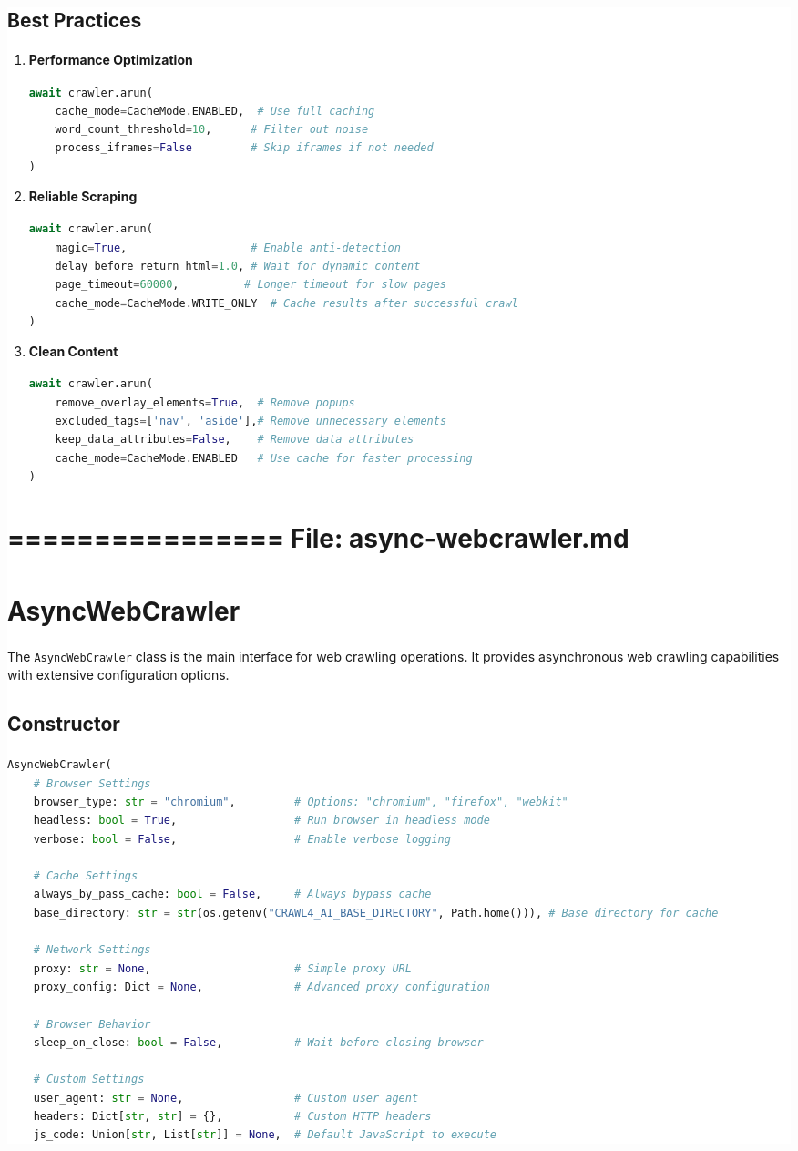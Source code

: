 ## Best Practices

1. **Performance Optimization**
   ```python
   await crawler.arun(
       cache_mode=CacheMode.ENABLED,  # Use full caching
       word_count_threshold=10,      # Filter out noise
       process_iframes=False         # Skip iframes if not needed
   )
   ```

2. **Reliable Scraping**
   ```python
   await crawler.arun(
       magic=True,                   # Enable anti-detection
       delay_before_return_html=1.0, # Wait for dynamic content
       page_timeout=60000,          # Longer timeout for slow pages
       cache_mode=CacheMode.WRITE_ONLY  # Cache results after successful crawl
   )
   ```

3. **Clean Content**
   ```python
   await crawler.arun(
       remove_overlay_elements=True,  # Remove popups
       excluded_tags=['nav', 'aside'],# Remove unnecessary elements
       keep_data_attributes=False,    # Remove data attributes
       cache_mode=CacheMode.ENABLED   # Use cache for faster processing
   )
   ```

================
File: async-webcrawler.md
================
# AsyncWebCrawler

The `AsyncWebCrawler` class is the main interface for web crawling operations. It provides asynchronous web crawling capabilities with extensive configuration options.

## Constructor

```python
AsyncWebCrawler(
    # Browser Settings
    browser_type: str = "chromium",         # Options: "chromium", "firefox", "webkit"
    headless: bool = True,                  # Run browser in headless mode
    verbose: bool = False,                  # Enable verbose logging
    
    # Cache Settings
    always_by_pass_cache: bool = False,     # Always bypass cache
    base_directory: str = str(os.getenv("CRAWL4_AI_BASE_DIRECTORY", Path.home())), # Base directory for cache
    
    # Network Settings
    proxy: str = None,                      # Simple proxy URL
    proxy_config: Dict = None,              # Advanced proxy configuration
    
    # Browser Behavior
    sleep_on_close: bool = False,           # Wait before closing browser
    
    # Custom Settings
    user_agent: str = None,                 # Custom user agent
    headers: Dict[str, str] = {},           # Custom HTTP headers
    js_code: Union[str, List[str]] = None,  # Default JavaScript to execute
```
